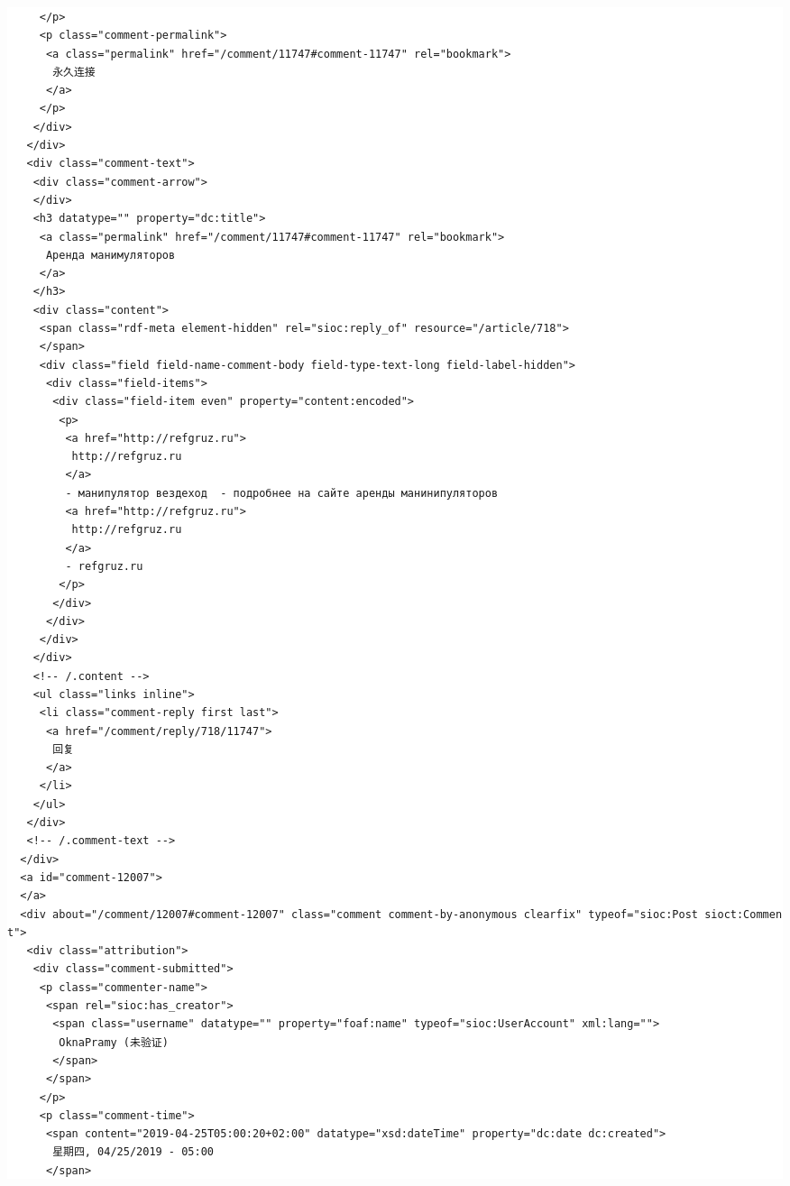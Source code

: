          </p>
         <p class="comment-permalink">
          <a class="permalink" href="/comment/11747#comment-11747" rel="bookmark">
           永久连接
          </a>
         </p>
        </div>
       </div>
       <div class="comment-text">
        <div class="comment-arrow">
        </div>
        <h3 datatype="" property="dc:title">
         <a class="permalink" href="/comment/11747#comment-11747" rel="bookmark">
          Аренда манимуляторов
         </a>
        </h3>
        <div class="content">
         <span class="rdf-meta element-hidden" rel="sioc:reply_of" resource="/article/718">
         </span>
         <div class="field field-name-comment-body field-type-text-long field-label-hidden">
          <div class="field-items">
           <div class="field-item even" property="content:encoded">
            <p>
             <a href="http://refgruz.ru">
              http://refgruz.ru
             </a>
             - манипулятор вездеход  - подробнее на сайте аренды манинипуляторов
             <a href="http://refgruz.ru">
              http://refgruz.ru
             </a>
             - refgruz.ru
            </p>
           </div>
          </div>
         </div>
        </div>
        <!-- /.content -->
        <ul class="links inline">
         <li class="comment-reply first last">
          <a href="/comment/reply/718/11747">
           回复
          </a>
         </li>
        </ul>
       </div>
       <!-- /.comment-text -->
      </div>
      <a id="comment-12007">
      </a>
      <div about="/comment/12007#comment-12007" class="comment comment-by-anonymous clearfix" typeof="sioc:Post sioct:Comment">
       <div class="attribution">
        <div class="comment-submitted">
         <p class="commenter-name">
          <span rel="sioc:has_creator">
           <span class="username" datatype="" property="foaf:name" typeof="sioc:UserAccount" xml:lang="">
            OknaPramy (未验证)
           </span>
          </span>
         </p>
         <p class="comment-time">
          <span content="2019-04-25T05:00:20+02:00" datatype="xsd:dateTime" property="dc:date dc:created">
           星期四, 04/25/2019 - 05:00
          </span>
